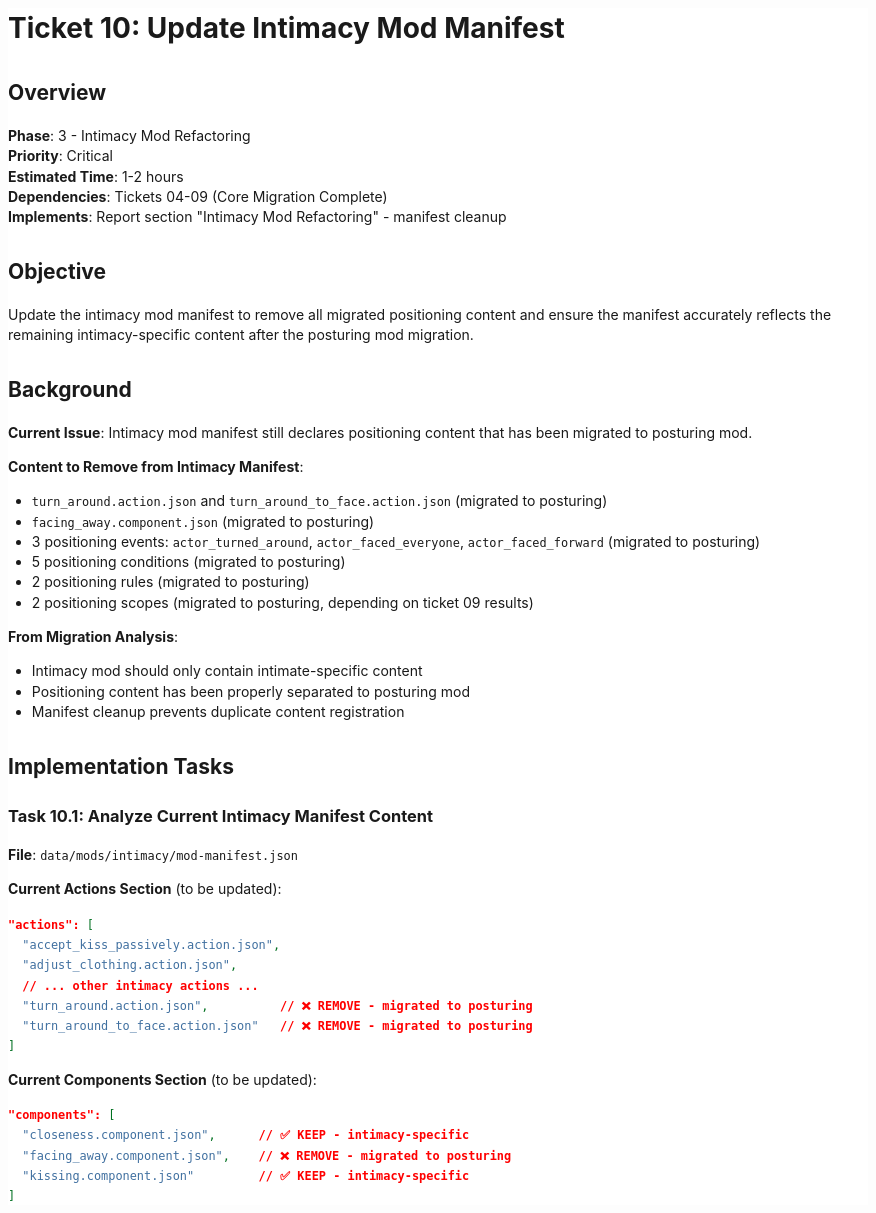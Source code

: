 # Ticket 10: Update Intimacy Mod Manifest

## Overview
**Phase**: 3 - Intimacy Mod Refactoring  
**Priority**: Critical  
**Estimated Time**: 1-2 hours  
**Dependencies**: Tickets 04-09 (Core Migration Complete)  
**Implements**: Report section "Intimacy Mod Refactoring" - manifest cleanup

## Objective
Update the intimacy mod manifest to remove all migrated positioning content and ensure the manifest accurately reflects the remaining intimacy-specific content after the posturing mod migration.

## Background
**Current Issue**: Intimacy mod manifest still declares positioning content that has been migrated to posturing mod.

**Content to Remove from Intimacy Manifest**:
- `turn_around.action.json` and `turn_around_to_face.action.json` (migrated to posturing)
- `facing_away.component.json` (migrated to posturing)
- 3 positioning events: `actor_turned_around`, `actor_faced_everyone`, `actor_faced_forward` (migrated to posturing)
- 5 positioning conditions (migrated to posturing)
- 2 positioning rules (migrated to posturing)
- 2 positioning scopes (migrated to posturing, depending on ticket 09 results)

**From Migration Analysis**:
- Intimacy mod should only contain intimate-specific content
- Positioning content has been properly separated to posturing mod
- Manifest cleanup prevents duplicate content registration

## Implementation Tasks

### Task 10.1: Analyze Current Intimacy Manifest Content
**File**: `data/mods/intimacy/mod-manifest.json`

**Current Actions Section** (to be updated):
```json
"actions": [
  "accept_kiss_passively.action.json",
  "adjust_clothing.action.json",
  // ... other intimacy actions ...
  "turn_around.action.json",          // ❌ REMOVE - migrated to posturing
  "turn_around_to_face.action.json"   // ❌ REMOVE - migrated to posturing
]
```

**Current Components Section** (to be updated):
```json
"components": [
  "closeness.component.json",      // ✅ KEEP - intimacy-specific
  "facing_away.component.json",    // ❌ REMOVE - migrated to posturing
  "kissing.component.json"         // ✅ KEEP - intimacy-specific
]
```
